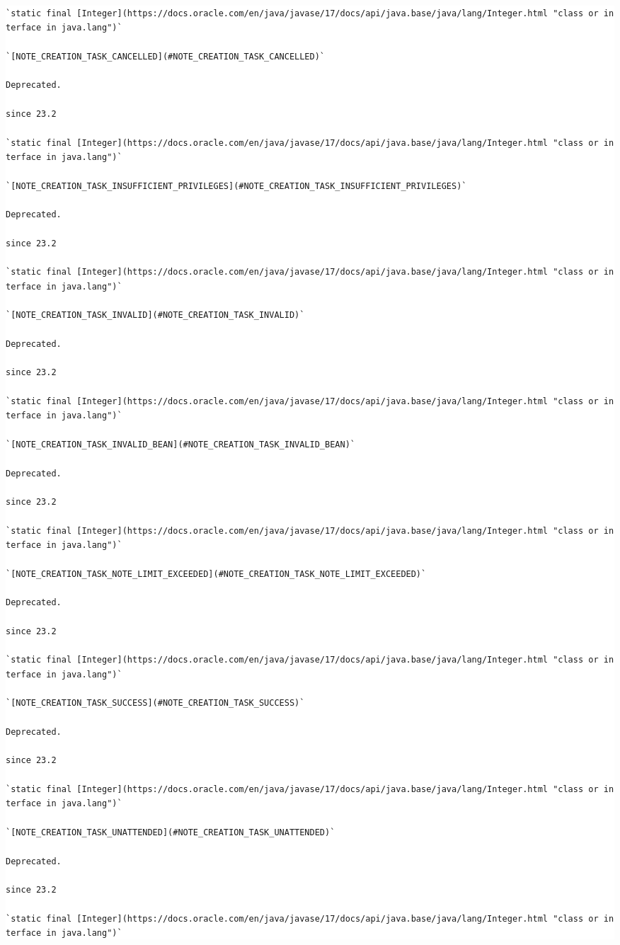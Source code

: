     `static final [Integer](https://docs.oracle.com/en/java/javase/17/docs/api/java.base/java/lang/Integer.html "class or interface in java.lang")`

    `[NOTE_CREATION_TASK_CANCELLED](#NOTE_CREATION_TASK_CANCELLED)`

    Deprecated.

    since 23.2

    `static final [Integer](https://docs.oracle.com/en/java/javase/17/docs/api/java.base/java/lang/Integer.html "class or interface in java.lang")`

    `[NOTE_CREATION_TASK_INSUFFICIENT_PRIVILEGES](#NOTE_CREATION_TASK_INSUFFICIENT_PRIVILEGES)`

    Deprecated.

    since 23.2

    `static final [Integer](https://docs.oracle.com/en/java/javase/17/docs/api/java.base/java/lang/Integer.html "class or interface in java.lang")`

    `[NOTE_CREATION_TASK_INVALID](#NOTE_CREATION_TASK_INVALID)`

    Deprecated.

    since 23.2

    `static final [Integer](https://docs.oracle.com/en/java/javase/17/docs/api/java.base/java/lang/Integer.html "class or interface in java.lang")`

    `[NOTE_CREATION_TASK_INVALID_BEAN](#NOTE_CREATION_TASK_INVALID_BEAN)`

    Deprecated.

    since 23.2

    `static final [Integer](https://docs.oracle.com/en/java/javase/17/docs/api/java.base/java/lang/Integer.html "class or interface in java.lang")`

    `[NOTE_CREATION_TASK_NOTE_LIMIT_EXCEEDED](#NOTE_CREATION_TASK_NOTE_LIMIT_EXCEEDED)`

    Deprecated.

    since 23.2

    `static final [Integer](https://docs.oracle.com/en/java/javase/17/docs/api/java.base/java/lang/Integer.html "class or interface in java.lang")`

    `[NOTE_CREATION_TASK_SUCCESS](#NOTE_CREATION_TASK_SUCCESS)`

    Deprecated.

    since 23.2

    `static final [Integer](https://docs.oracle.com/en/java/javase/17/docs/api/java.base/java/lang/Integer.html "class or interface in java.lang")`

    `[NOTE_CREATION_TASK_UNATTENDED](#NOTE_CREATION_TASK_UNATTENDED)`

    Deprecated.

    since 23.2

    `static final [Integer](https://docs.oracle.com/en/java/javase/17/docs/api/java.base/java/lang/Integer.html "class or interface in java.lang")`
